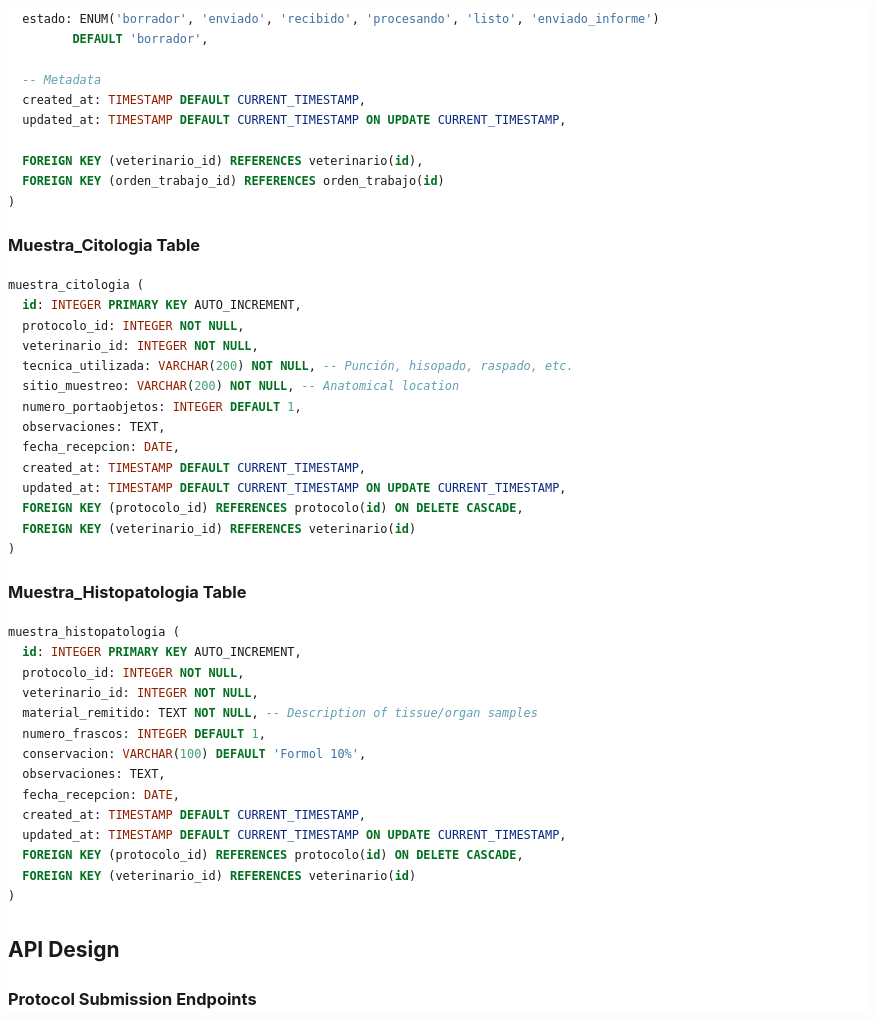 ```sql
  estado: ENUM('borrador', 'enviado', 'recibido', 'procesando', 'listo', 'enviado_informe') 
         DEFAULT 'borrador',
  
  -- Metadata
  created_at: TIMESTAMP DEFAULT CURRENT_TIMESTAMP,
  updated_at: TIMESTAMP DEFAULT CURRENT_TIMESTAMP ON UPDATE CURRENT_TIMESTAMP,
  
  FOREIGN KEY (veterinario_id) REFERENCES veterinario(id),
  FOREIGN KEY (orden_trabajo_id) REFERENCES orden_trabajo(id)
)
```

### Muestra_Citologia Table
```sql
muestra_citologia (
  id: INTEGER PRIMARY KEY AUTO_INCREMENT,
  protocolo_id: INTEGER NOT NULL,
  veterinario_id: INTEGER NOT NULL,
  tecnica_utilizada: VARCHAR(200) NOT NULL, -- Punción, hisopado, raspado, etc.
  sitio_muestreo: VARCHAR(200) NOT NULL, -- Anatomical location
  numero_portaobjetos: INTEGER DEFAULT 1,
  observaciones: TEXT,
  fecha_recepcion: DATE,
  created_at: TIMESTAMP DEFAULT CURRENT_TIMESTAMP,
  updated_at: TIMESTAMP DEFAULT CURRENT_TIMESTAMP ON UPDATE CURRENT_TIMESTAMP,
  FOREIGN KEY (protocolo_id) REFERENCES protocolo(id) ON DELETE CASCADE,
  FOREIGN KEY (veterinario_id) REFERENCES veterinario(id)
)
```

### Muestra_Histopatologia Table
```sql
muestra_histopatologia (
  id: INTEGER PRIMARY KEY AUTO_INCREMENT,
  protocolo_id: INTEGER NOT NULL,
  veterinario_id: INTEGER NOT NULL,
  material_remitido: TEXT NOT NULL, -- Description of tissue/organ samples
  numero_frascos: INTEGER DEFAULT 1,
  conservacion: VARCHAR(100) DEFAULT 'Formol 10%',
  observaciones: TEXT,
  fecha_recepcion: DATE,
  created_at: TIMESTAMP DEFAULT CURRENT_TIMESTAMP,
  updated_at: TIMESTAMP DEFAULT CURRENT_TIMESTAMP ON UPDATE CURRENT_TIMESTAMP,
  FOREIGN KEY (protocolo_id) REFERENCES protocolo(id) ON DELETE CASCADE,
  FOREIGN KEY (veterinario_id) REFERENCES veterinario(id)
)
```

## API Design

### Protocol Submission Endpoints
